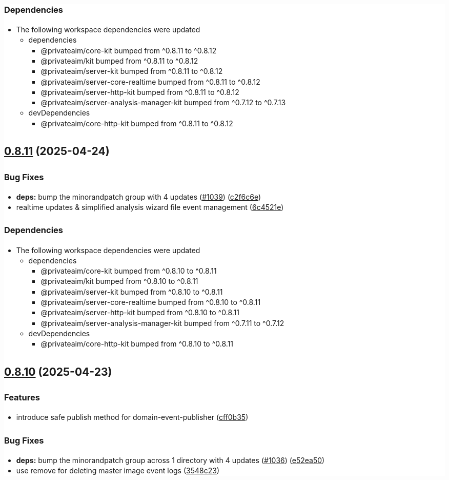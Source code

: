 
### Dependencies

* The following workspace dependencies were updated
  * dependencies
    * @privateaim/core-kit bumped from ^0.8.11 to ^0.8.12
    * @privateaim/kit bumped from ^0.8.11 to ^0.8.12
    * @privateaim/server-kit bumped from ^0.8.11 to ^0.8.12
    * @privateaim/server-core-realtime bumped from ^0.8.11 to ^0.8.12
    * @privateaim/server-http-kit bumped from ^0.8.11 to ^0.8.12
    * @privateaim/server-analysis-manager-kit bumped from ^0.7.12 to ^0.7.13
  * devDependencies
    * @privateaim/core-http-kit bumped from ^0.8.11 to ^0.8.12

## [0.8.11](https://github.com/PrivateAIM/hub/compare/v0.8.10...v0.8.11) (2025-04-24)


### Bug Fixes

* **deps:** bump the minorandpatch group with 4 updates ([#1039](https://github.com/PrivateAIM/hub/issues/1039)) ([c2f6c6e](https://github.com/PrivateAIM/hub/commit/c2f6c6e0803044d7a024560d4e41b9e2119c415e))
* realtime updates & simplified analysis wizard file event management ([6c4521e](https://github.com/PrivateAIM/hub/commit/6c4521ea33908002c246e16bef8833f51828e07f))


### Dependencies

* The following workspace dependencies were updated
  * dependencies
    * @privateaim/core-kit bumped from ^0.8.10 to ^0.8.11
    * @privateaim/kit bumped from ^0.8.10 to ^0.8.11
    * @privateaim/server-kit bumped from ^0.8.10 to ^0.8.11
    * @privateaim/server-core-realtime bumped from ^0.8.10 to ^0.8.11
    * @privateaim/server-http-kit bumped from ^0.8.10 to ^0.8.11
    * @privateaim/server-analysis-manager-kit bumped from ^0.7.11 to ^0.7.12
  * devDependencies
    * @privateaim/core-http-kit bumped from ^0.8.10 to ^0.8.11

## [0.8.10](https://github.com/PrivateAIM/hub/compare/v0.8.9...v0.8.10) (2025-04-23)


### Features

* introduce safe publish method for domain-event-publisher ([cff0b35](https://github.com/PrivateAIM/hub/commit/cff0b3567ad11fb4a8ee42c58082122185c50c6c))


### Bug Fixes

* **deps:** bump the minorandpatch group across 1 directory with 4 updates ([#1036](https://github.com/PrivateAIM/hub/issues/1036)) ([e52ea50](https://github.com/PrivateAIM/hub/commit/e52ea50288486db487ce0c5f4d2cd0b027c18861))
* use remove for deleting master image event logs ([3548c23](https://github.com/PrivateAIM/hub/commit/3548c239734811039bc1b6590f3313f1d11a9e7f))

